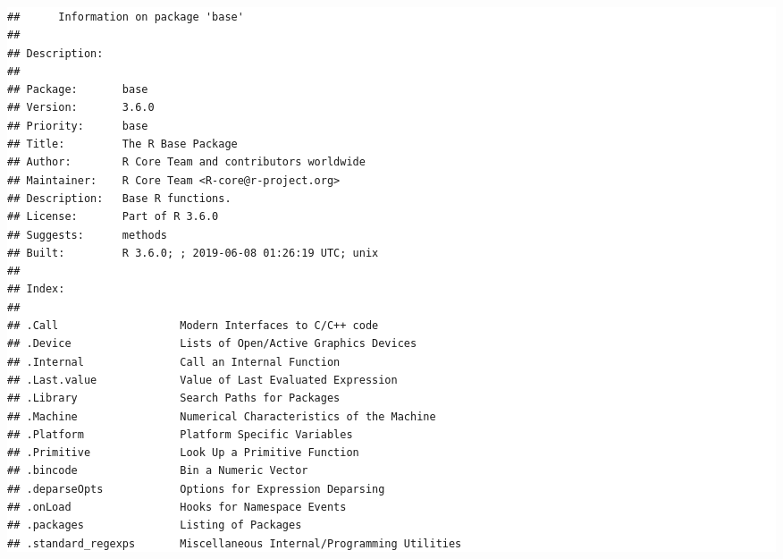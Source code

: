     ##      Information on package 'base'
    ## 
    ## Description:
    ## 
    ## Package:       base
    ## Version:       3.6.0
    ## Priority:      base
    ## Title:         The R Base Package
    ## Author:        R Core Team and contributors worldwide
    ## Maintainer:    R Core Team <R-core@r-project.org>
    ## Description:   Base R functions.
    ## License:       Part of R 3.6.0
    ## Suggests:      methods
    ## Built:         R 3.6.0; ; 2019-06-08 01:26:19 UTC; unix
    ## 
    ## Index:
    ## 
    ## .Call                   Modern Interfaces to C/C++ code
    ## .Device                 Lists of Open/Active Graphics Devices
    ## .Internal               Call an Internal Function
    ## .Last.value             Value of Last Evaluated Expression
    ## .Library                Search Paths for Packages
    ## .Machine                Numerical Characteristics of the Machine
    ## .Platform               Platform Specific Variables
    ## .Primitive              Look Up a Primitive Function
    ## .bincode                Bin a Numeric Vector
    ## .deparseOpts            Options for Expression Deparsing
    ## .onLoad                 Hooks for Namespace Events
    ## .packages               Listing of Packages
    ## .standard_regexps       Miscellaneous Internal/Programming Utilities